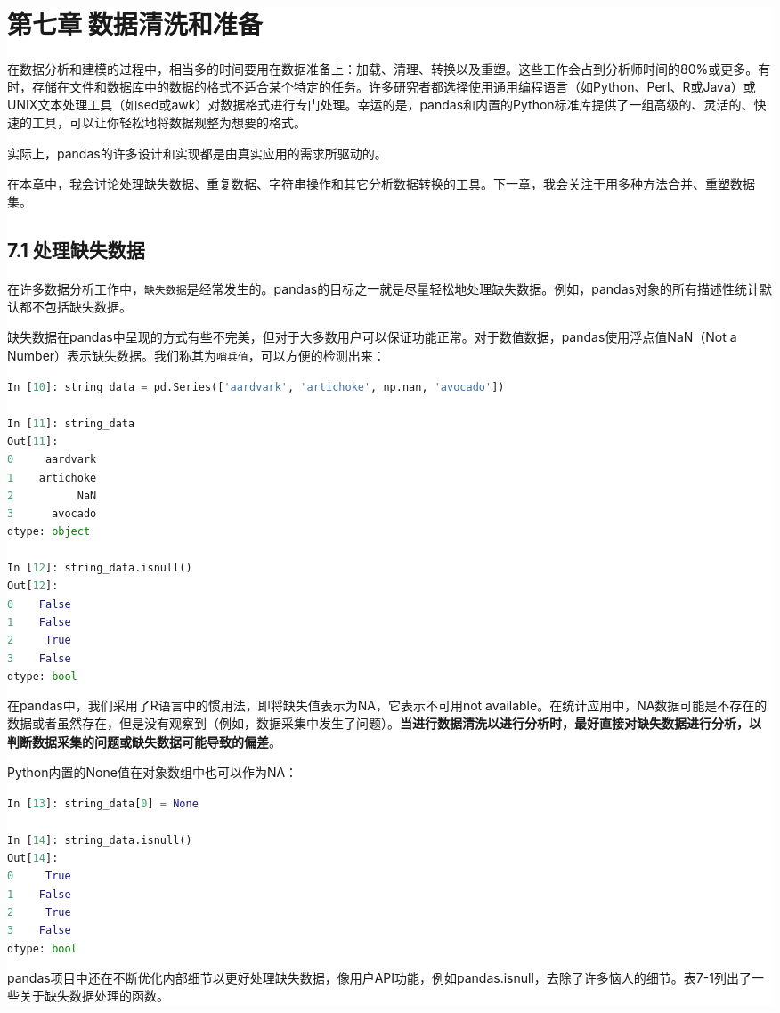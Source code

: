# 第七章 数据清洗和准备


在数据分析和建模的过程中，相当多的时间要用在数据准备上：加载、清理、转换以及重塑。这些工作会占到分析师时间的80%或更多。有时，存储在文件和数据库中的数据的格式不适合某个特定的任务。许多研究者都选择使用通用编程语言（如Python、Perl、R或Java）或UNIX文本处理工具（如sed或awk）对数据格式进行专门处理。幸运的是，pandas和内置的Python标准库提供了一组高级的、灵活的、快速的工具，可以让你轻松地将数据规整为想要的格式。

实际上，pandas的许多设计和实现都是由真实应用的需求所驱动的。

在本章中，我会讨论处理缺失数据、重复数据、字符串操作和其它分析数据转换的工具。下一章，我会关注于用多种方法合并、重塑数据集。

## 7.1 处理缺失数据
在许多数据分析工作中，`缺失数据`是经常发生的。pandas的目标之一就是尽量轻松地处理缺失数据。例如，pandas对象的所有描述性统计默认都不包括缺失数据。

缺失数据在pandas中呈现的方式有些不完美，但对于大多数用户可以保证功能正常。对于数值数据，pandas使用浮点值NaN（Not a Number）表示缺失数据。我们称其为`哨兵值`，可以方便的检测出来：
```python
In [10]: string_data = pd.Series(['aardvark', 'artichoke', np.nan, 'avocado'])

In [11]: string_data
Out[11]:
0     aardvark
1    artichoke
2          NaN
3      avocado
dtype: object

In [12]: string_data.isnull()
Out[12]: 
0    False
1    False
2     True
3    False
dtype: bool
```

在pandas中，我们采用了R语言中的惯用法，即将缺失值表示为NA，它表示不可用not available。在统计应用中，NA数据可能是不存在的数据或者虽然存在，但是没有观察到（例如，数据采集中发生了问题）。**当进行数据清洗以进行分析时，最好直接对缺失数据进行分析，以判断数据采集的问题或缺失数据可能导致的偏差**。

Python内置的None值在对象数组中也可以作为NA：
```python
In [13]: string_data[0] = None

In [14]: string_data.isnull()
Out[14]: 
0     True
1    False
2     True
3    False
dtype: bool
```

pandas项目中还在不断优化内部细节以更好处理缺失数据，像用户API功能，例如pandas.isnull，去除了许多恼人的细节。表7-1列出了一些关于缺失数据处理的函数。
